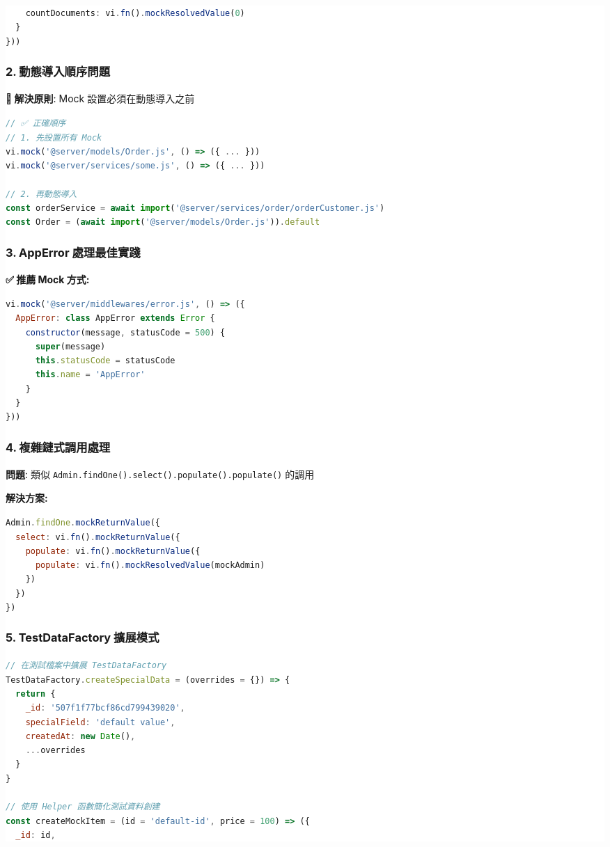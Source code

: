 ```javascript
    countDocuments: vi.fn().mockResolvedValue(0)
  }
}))
```

### 2. 動態導入順序問題

**🔧 解決原則**: Mock 設置必須在動態導入之前

```javascript
// ✅ 正確順序
// 1. 先設置所有 Mock
vi.mock('@server/models/Order.js', () => ({ ... }))
vi.mock('@server/services/some.js', () => ({ ... }))

// 2. 再動態導入
const orderService = await import('@server/services/order/orderCustomer.js')
const Order = (await import('@server/models/Order.js')).default
```

### 3. AppError 處理最佳實踐

**✅ 推薦 Mock 方式:**
```javascript
vi.mock('@server/middlewares/error.js', () => ({
  AppError: class AppError extends Error {
    constructor(message, statusCode = 500) {
      super(message)
      this.statusCode = statusCode
      this.name = 'AppError'
    }
  }
}))
```

### 4. 複雜鏈式調用處理

**問題**: 類似 `Admin.findOne().select().populate().populate()` 的調用

**解決方案:**
```javascript
Admin.findOne.mockReturnValue({
  select: vi.fn().mockReturnValue({
    populate: vi.fn().mockReturnValue({
      populate: vi.fn().mockResolvedValue(mockAdmin)
    })
  })
})
```

### 5. TestDataFactory 擴展模式

```javascript
// 在測試檔案中擴展 TestDataFactory
TestDataFactory.createSpecialData = (overrides = {}) => {
  return {
    _id: '507f1f77bcf86cd799439020',
    specialField: 'default value',
    createdAt: new Date(),
    ...overrides
  }
}

// 使用 Helper 函數簡化測試資料創建
const createMockItem = (id = 'default-id', price = 100) => ({
  _id: id,
```